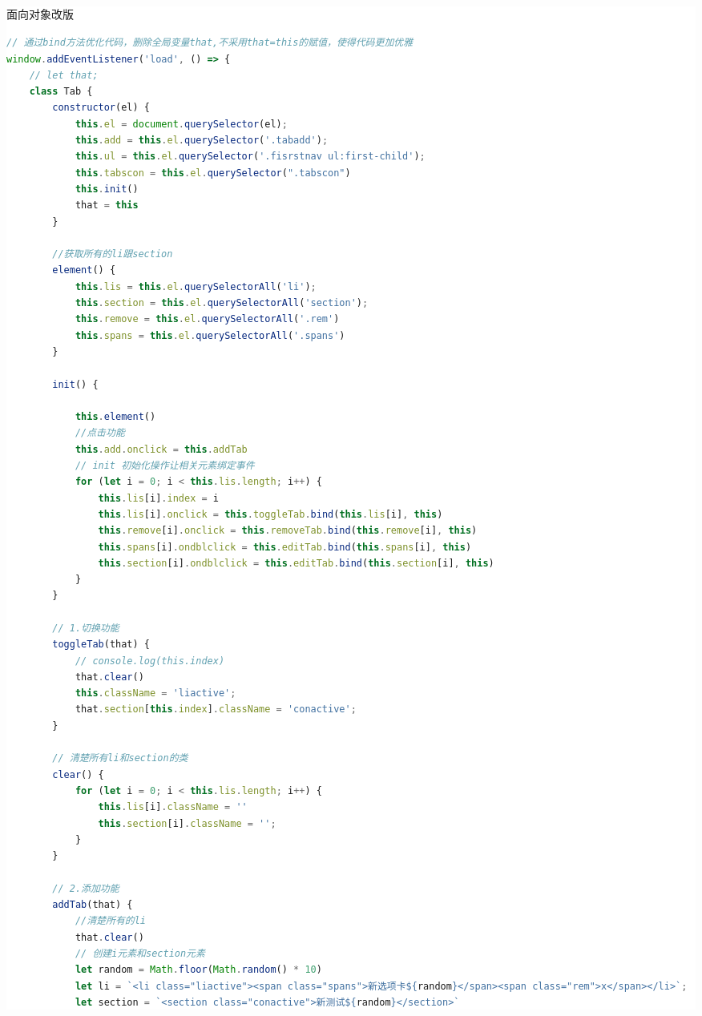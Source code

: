 面向对象改版

```js
// 通过bind方法优化代码，删除全局变量that,不采用that=this的赋值，使得代码更加优雅
window.addEventListener('load', () => {
    // let that;
    class Tab {
        constructor(el) {
            this.el = document.querySelector(el);
            this.add = this.el.querySelector('.tabadd');
            this.ul = this.el.querySelector('.fisrstnav ul:first-child');
            this.tabscon = this.el.querySelector(".tabscon")
            this.init()
            that = this
        }

        //获取所有的li跟section
        element() {
            this.lis = this.el.querySelectorAll('li');
            this.section = this.el.querySelectorAll('section');
            this.remove = this.el.querySelectorAll('.rem')
            this.spans = this.el.querySelectorAll('.spans')
        }

        init() {

            this.element()
            //点击功能
            this.add.onclick = this.addTab
            // init 初始化操作让相关元素绑定事件
            for (let i = 0; i < this.lis.length; i++) {
                this.lis[i].index = i
                this.lis[i].onclick = this.toggleTab.bind(this.lis[i], this)
                this.remove[i].onclick = this.removeTab.bind(this.remove[i], this)
                this.spans[i].ondblclick = this.editTab.bind(this.spans[i], this)
                this.section[i].ondblclick = this.editTab.bind(this.section[i], this)
            }
        }

        // 1.切换功能
        toggleTab(that) {
            // console.log(this.index)
            that.clear()
            this.className = 'liactive';
            that.section[this.index].className = 'conactive';
        }

        // 清楚所有li和section的类
        clear() {
            for (let i = 0; i < this.lis.length; i++) {
                this.lis[i].className = ''
                this.section[i].className = '';
            }
        }

        // 2.添加功能
        addTab(that) {
            //清楚所有的li
            that.clear()
            // 创建i元素和section元素
            let random = Math.floor(Math.random() * 10)
            let li = `<li class="liactive"><span class="spans">新选项卡${random}</span><span class="rem">x</span></li>`;
            let section = `<section class="conactive">新测试${random}</section>`
```